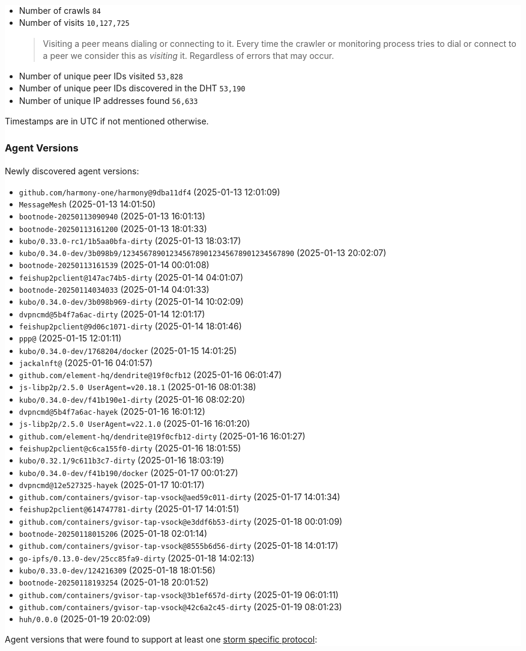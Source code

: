 - Number of crawls `84`
- Number of visits `10,127,725`
  > Visiting a peer means dialing or connecting to it. Every time the crawler or monitoring process tries to dial or connect to a peer we consider this as _visiting_ it. Regardless of errors that may occur.
- Number of unique peer IDs visited `53,828`
- Number of unique peer IDs discovered in the DHT `53,190`
- Number of unique IP addresses found `56,633`

Timestamps are in UTC if not mentioned otherwise.

### Agent Versions

Newly discovered agent versions:

- `github.com/harmony-one/harmony@9dba11df4` (2025-01-13 12:01:09)
- `MessageMesh` (2025-01-13 14:01:50)
- `bootnode-20250113090940` (2025-01-13 16:01:13)
- `bootnode-20250113161200` (2025-01-13 18:01:33)
- `kubo/0.33.0-rc1/1b5aa0bfa-dirty` (2025-01-13 18:03:17)
- `kubo/0.34.0-dev/3b098b9/1234567890123456789012345678901234567890` (2025-01-13 20:02:07)
- `bootnode-20250113161539` (2025-01-14 00:01:08)
- `feishup2pclient@147ac74b5-dirty` (2025-01-14 04:01:07)
- `bootnode-20250114034033` (2025-01-14 04:01:33)
- `kubo/0.34.0-dev/3b098b969-dirty` (2025-01-14 10:02:09)
- `dvpncmd@5b4f7a6ac-dirty` (2025-01-14 12:01:17)
- `feishup2pclient@9d06c1071-dirty` (2025-01-14 18:01:46)
- `ppp@` (2025-01-15 12:01:11)
- `kubo/0.34.0-dev/1768204/docker` (2025-01-15 14:01:25)
- `jackalnft@` (2025-01-16 04:01:57)
- `github.com/element-hq/dendrite@19f0cfb12` (2025-01-16 06:01:47)
- `js-libp2p/2.5.0 UserAgent=v20.18.1` (2025-01-16 08:01:38)
- `kubo/0.34.0-dev/f41b190e1-dirty` (2025-01-16 08:02:20)
- `dvpncmd@5b4f7a6ac-hayek` (2025-01-16 16:01:12)
- `js-libp2p/2.5.0 UserAgent=v22.1.0` (2025-01-16 16:01:20)
- `github.com/element-hq/dendrite@19f0cfb12-dirty` (2025-01-16 16:01:27)
- `feishup2pclient@c6ca155f0-dirty` (2025-01-16 18:01:55)
- `kubo/0.32.1/9c611b3c7-dirty` (2025-01-16 18:03:19)
- `kubo/0.34.0-dev/f41b190/docker` (2025-01-17 00:01:27)
- `dvpncmd@12e527325-hayek` (2025-01-17 10:01:17)
- `github.com/containers/gvisor-tap-vsock@aed59c011-dirty` (2025-01-17 14:01:34)
- `feishup2pclient@614747781-dirty` (2025-01-17 14:01:51)
- `github.com/containers/gvisor-tap-vsock@e3ddf6b53-dirty` (2025-01-18 00:01:09)
- `bootnode-20250118015206` (2025-01-18 02:01:14)
- `github.com/containers/gvisor-tap-vsock@8555b6d56-dirty` (2025-01-18 14:01:17)
- `go-ipfs/0.13.0-dev/25cc85fa9-dirty` (2025-01-18 14:02:13)
- `kubo/0.33.0-dev/124216309` (2025-01-18 18:01:56)
- `bootnode-20250118193254` (2025-01-18 20:01:52)
- `github.com/containers/gvisor-tap-vsock@3b1ef657d-dirty` (2025-01-19 06:01:11)
- `github.com/containers/gvisor-tap-vsock@42c6a2c45-dirty` (2025-01-19 08:01:23)
- `huh/0.0.0` (2025-01-19 20:02:09)

Agent versions that were found to support at least one [storm specific protocol](#storm-specific-protocols):
